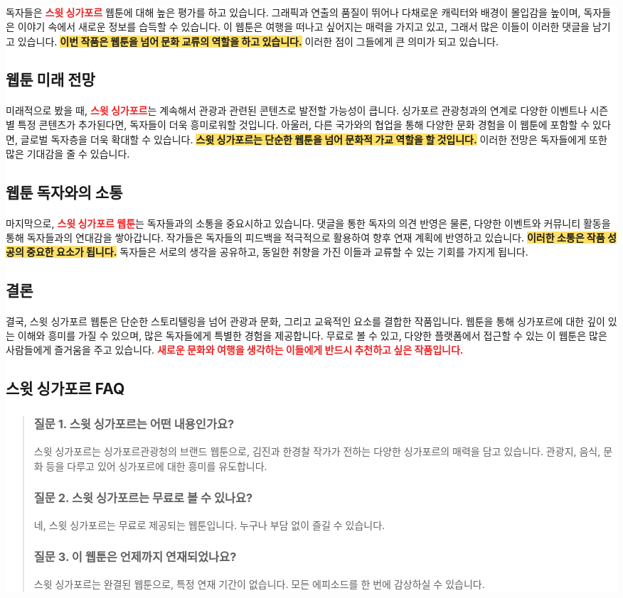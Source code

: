 <p>독자들은 <b><span style="color: #ee2323;">스윗 싱가포르</span></b> 웹툰에 대해 높은 평가를 하고 있습니다. 그래픽과 연출의 품질이 뛰어나 다채로운 캐릭터와 배경이 몰입감을 높이며, 독자들은 이야기 속에서 새로운 정보를 습득할 수 있습니다. 이 웹툰은 여행을 떠나고 싶어지는 매력을 가지고 있고, 그래서 많은 이들이 이러한 댓글을 남기고 있습니다. <b><span style="background-color: #ffe066;">이번 작품은 웹툰을 넘어 문화 교류의 역할을 하고 있습니다.</span></b> 이러한 점이 그들에게 큰 의미가 되고 있습니다.</p>
<h2 id="웹툰_미래_전망">웹툰 미래 전망</h2>
<p>미래적으로 봤을 때, <b><span style="color: #ee2323;">스윗 싱가포르</span></b>는 계속해서 관광과 관련된 콘텐츠로 발전할 가능성이 큽니다. 싱가포르 관광청과의 연계로 다양한 이벤트나 시즌별 특정 콘텐츠가 추가된다면, 독자들이 더욱 흥미로워할 것입니다. 아울러, 다른 국가와의 협업을 통해 다양한 문화 경험을 이 웹툰에 포함할 수 있다면, 글로벌 독자층을 더욱 확대할 수 있습니다. <b><span style="background-color: #ffe066;">스윗 싱가포르는 단순한 웹툰을 넘어 문화적 가교 역할을 할 것입니다.</span></b> 이러한 전망은 독자들에게 또한 많은 기대감을 줄 수 있습니다.</p>
<h2 id="웹툰_독자_와의_소통">웹툰 독자와의 소통</h2>
<p>마지막으로, <b><span style="color: #ee2323;">스윗 싱가포르 웹툰</span></b>는 독자들과의 소통을 중요시하고 있습니다. 댓글을 통한 독자의 의견 반영은 물론, 다양한 이벤트와 커뮤니티 활동을 통해 독자들과의 연대감을 쌓아갑니다. 작가들은 독자들의 피드백을 적극적으로 활용하여 향후 연재 계획에 반영하고 있습니다. <b><span style="background-color: #ffe066;">이러한 소통은 작품 성공의 중요한 요소가 됩니다.</span></b> 독자들은 서로의 생각을 공유하고, 동일한 취향을 가진 이들과 교류할 수 있는 기회를 가지게 됩니다.</p>
<h2 id="결론">결론</h2>
<p>결국, 스윗 싱가포르 웹툰은 단순한 스토리텔링을 넘어 관광과 문화, 그리고 교육적인 요소를 결합한 작품입니다. 웹툰을 통해 싱가포르에 대한 깊이 있는 이해와 흥미를 가질 수 있으며, 많은 독자들에게 특별한 경험을 제공합니다. 무료로 볼 수 있고, 다양한 플랫폼에서 접근할 수 있는 이 웹툰은 많은 사람들에게 즐거움을 주고 있습니다. <b><span style="color: #ee2323;">새로운 문화와 여행을 생각하는 이들에게 반드시 추천하고 싶은 작품입니다.</span></b></p>
<h2 id=스윗 싱가포르_FAQ>스윗 싱가포르 FAQ</h2>
<div itemscope="" itemtype="https://schema.org/FAQPage"> 
<blockquote> 
<div itemscope="" itemprop="mainEntity" itemtype="https://schema.org/Question"> 
<h3 id="질문_1" itemprop="name">질문 1. 스윗 싱가포르는 어떤 내용인가요?</h3> 
<div itemscope="" itemprop="acceptedAnswer" itemtype="https://schema.org/Answer"> 
<span itemprop="text"> <p>스윗 싱가포르는 싱가포르관광청의 브랜드 웹툰으로, 김진과 한경찰 작가가 전하는 다양한 싱가포르의 매력을 담고 있습니다. 관광지, 음식, 문화 등을 다루고 있어 싱가포르에 대한 흥미를 유도합니다.</p> </span> </div> 
</div> 

<div itemscope="" itemprop="mainEntity" itemtype="https://schema.org/Question"> 
<h3 id="질문_2" itemprop="name">질문 2. 스윗 싱가포르는 무료로 볼 수 있나요?</h3> 
<div itemscope="" itemprop="acceptedAnswer" itemtype="https://schema.org/Answer"> 
<span itemprop="text"> <p>네, 스윗 싱가포르는 무료로 제공되는 웹툰입니다. 누구나 부담 없이 즐길 수 있습니다.</p> </span> </div> 
</div> 

<div itemscope="" itemprop="mainEntity" itemtype="https://schema.org/Question"> 
<h3 id="질문_3" itemprop="name">질문 3. 이 웹툰은 언제까지 연재되었나요?</h3> 
<div itemscope="" itemprop="acceptedAnswer" itemtype="https://schema.org/Answer"> 
<span itemprop="text"> <p>스윗 싱가포르는 완결된 웹툰으로, 특정 연재 기간이 없습니다. 모든 에피소드를 한 번에 감상하실 수 있습니다.</p> </span> </div> 
</div> 
</blockquote> 
</div>

